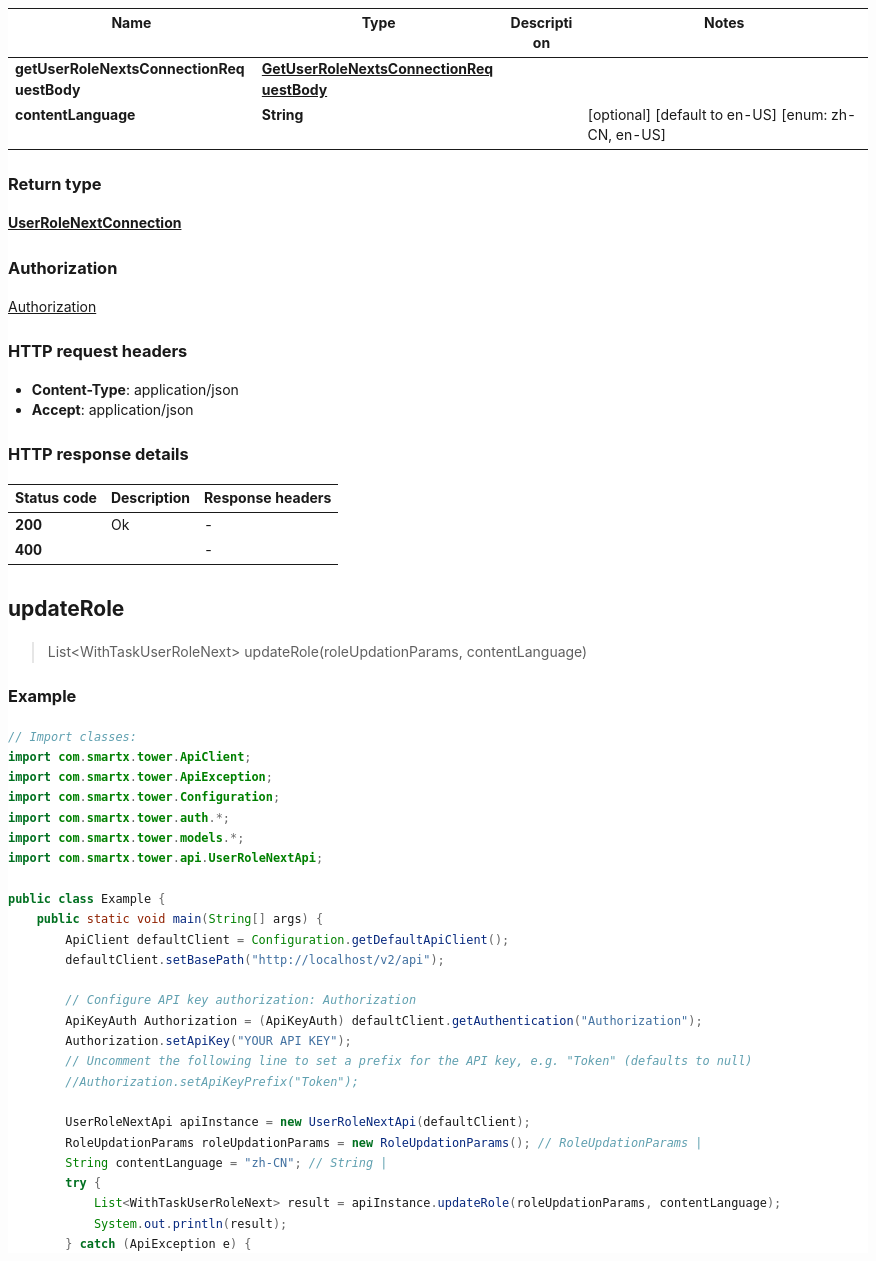 
Name | Type | Description  | Notes
------------- | ------------- | ------------- | -------------
 **getUserRoleNextsConnectionRequestBody** | [**GetUserRoleNextsConnectionRequestBody**](GetUserRoleNextsConnectionRequestBody.md)|  |
 **contentLanguage** | **String**|  | [optional] [default to en-US] [enum: zh-CN, en-US]

### Return type

[**UserRoleNextConnection**](UserRoleNextConnection.md)

### Authorization

[Authorization](../README.md#Authorization)

### HTTP request headers

- **Content-Type**: application/json
- **Accept**: application/json


### HTTP response details
| Status code | Description | Response headers |
|-------------|-------------|------------------|
| **200** | Ok |  -  |
| **400** |  |  -  |


## updateRole

> List&lt;WithTaskUserRoleNext&gt; updateRole(roleUpdationParams, contentLanguage)



### Example

```java
// Import classes:
import com.smartx.tower.ApiClient;
import com.smartx.tower.ApiException;
import com.smartx.tower.Configuration;
import com.smartx.tower.auth.*;
import com.smartx.tower.models.*;
import com.smartx.tower.api.UserRoleNextApi;

public class Example {
    public static void main(String[] args) {
        ApiClient defaultClient = Configuration.getDefaultApiClient();
        defaultClient.setBasePath("http://localhost/v2/api");
        
        // Configure API key authorization: Authorization
        ApiKeyAuth Authorization = (ApiKeyAuth) defaultClient.getAuthentication("Authorization");
        Authorization.setApiKey("YOUR API KEY");
        // Uncomment the following line to set a prefix for the API key, e.g. "Token" (defaults to null)
        //Authorization.setApiKeyPrefix("Token");

        UserRoleNextApi apiInstance = new UserRoleNextApi(defaultClient);
        RoleUpdationParams roleUpdationParams = new RoleUpdationParams(); // RoleUpdationParams | 
        String contentLanguage = "zh-CN"; // String | 
        try {
            List<WithTaskUserRoleNext> result = apiInstance.updateRole(roleUpdationParams, contentLanguage);
            System.out.println(result);
        } catch (ApiException e) {
```